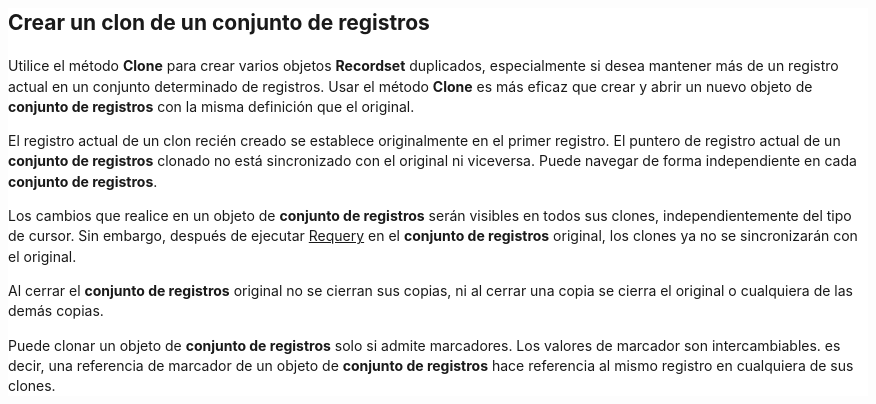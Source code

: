 ## <a name="creating-a-clone-of-a-recordset"></a>Crear un clon de un conjunto de registros  
 Utilice el método **Clone** para crear varios objetos **Recordset** duplicados, especialmente si desea mantener más de un registro actual en un conjunto determinado de registros. Usar el método **Clone** es más eficaz que crear y abrir un nuevo objeto de **conjunto de registros** con la misma definición que el original.  
  
 El registro actual de un clon recién creado se establece originalmente en el primer registro. El puntero de registro actual de un **conjunto de registros** clonado no está sincronizado con el original ni viceversa. Puede navegar de forma independiente en cada **conjunto de registros**.  
  
 Los cambios que realice en un objeto de **conjunto de registros** serán visibles en todos sus clones, independientemente del tipo de cursor. Sin embargo, después de ejecutar [Requery](../../../ado/reference/ado-api/requery-method.md) en el **conjunto de registros** original, los clones ya no se sincronizarán con el original.  
  
 Al cerrar el **conjunto de registros** original no se cierran sus copias, ni al cerrar una copia se cierra el original o cualquiera de las demás copias.  
  
 Puede clonar un objeto de **conjunto de registros** solo si admite marcadores. Los valores de marcador son intercambiables. es decir, una referencia de marcador de un objeto de **conjunto de registros** hace referencia al mismo registro en cualquiera de sus clones.
